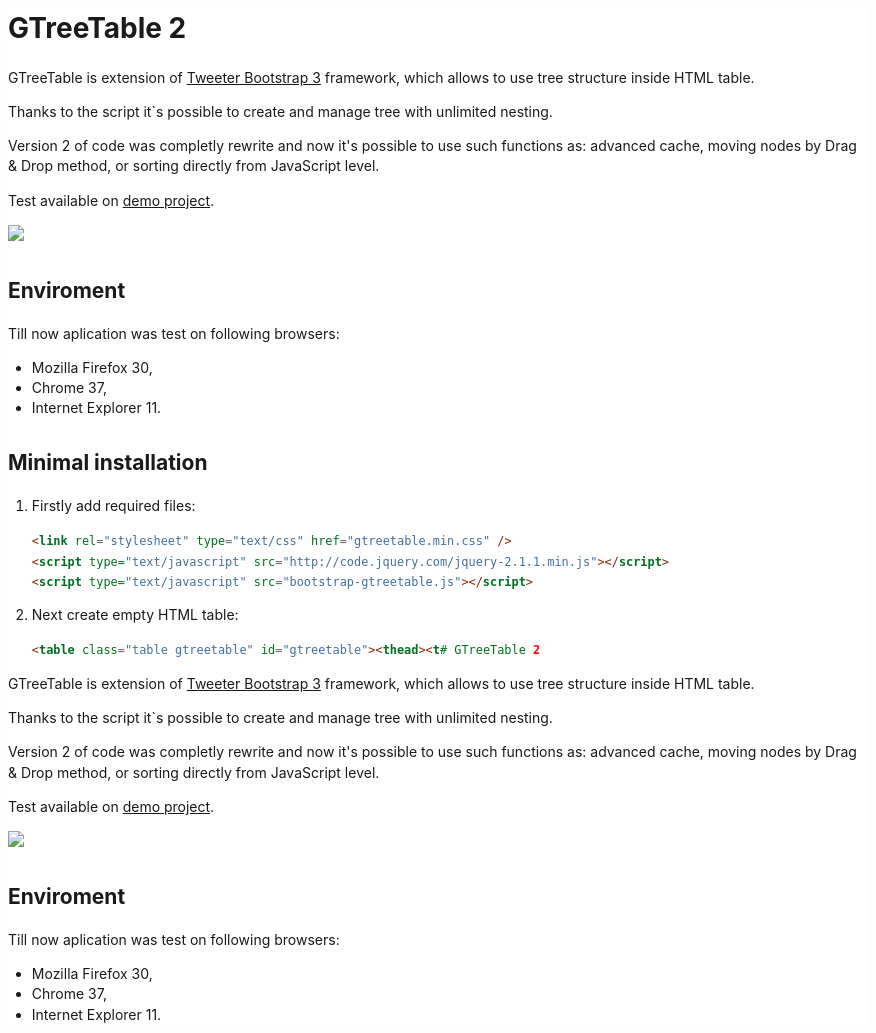 # GTreeTable 2

GTreeTable is extension of [Tweeter Bootstrap 3](http://getbootstrap.com) framework, which allows to use tree structure inside HTML table.

Thanks to the script it`s possible to create and manage tree with unlimited nesting.

Version 2 of code was completly rewrite and now it's possible to use such functions as: advanced cache, moving nodes by Drag & Drop method, or sorting directly from JavaScript level.

Test available on [demo project](http://gtreetable2.gilek.net).

![](http://gilek.net/images/gtt2-demo.png)

## Enviroment

Till now aplication was test on following browsers:

+ Mozilla Firefox 30,
+ Chrome 37,
+ Internet Explorer 11.

## Minimal installation

1. Firstly add required files:

    ```html
    <link rel="stylesheet" type="text/css" href="gtreetable.min.css" />
    <script type="text/javascript" src="http://code.jquery.com/jquery-2.1.1.min.js"></script>
    <script type="text/javascript" src="bootstrap-gtreetable.js"></script>
    ```

2. Next create empty HTML table:

    ```html
    <table class="table gtreetable" id="gtreetable"><thead><t# GTreeTable 2

GTreeTable is extension of [Tweeter Bootstrap 3](http://getbootstrap.com) framework, which allows to use tree structure inside HTML table.

Thanks to the script it`s possible to create and manage tree with unlimited nesting.

Version 2 of code was completly rewrite and now it's possible to use such functions as: advanced cache, moving nodes by Drag & Drop method, or sorting directly from JavaScript level.

Test available on [demo project](http://gtreetable2.gilek.net).

![](http://gilek.net/images/gtt2-demo.png)

## Enviroment

Till now aplication was test on following browsers:

+ Mozilla Firefox 30,
+ Chrome 37,
+ Internet Explorer 11.
